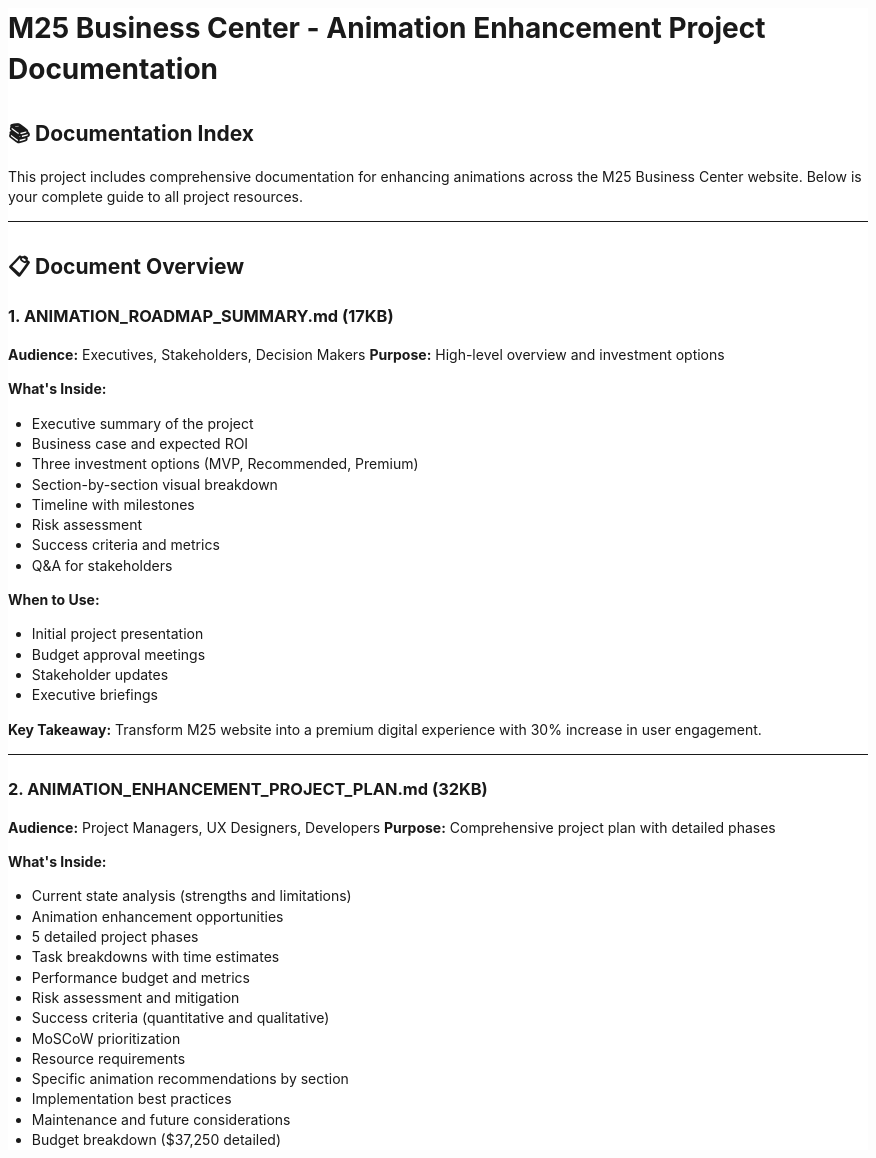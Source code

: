 # M25 Business Center - Animation Enhancement Project Documentation

## 📚 Documentation Index

This project includes comprehensive documentation for enhancing animations across the M25 Business Center website. Below is your complete guide to all project resources.

---

## 📋 Document Overview

### 1. **ANIMATION_ROADMAP_SUMMARY.md** (17KB)
**Audience:** Executives, Stakeholders, Decision Makers
**Purpose:** High-level overview and investment options

**What's Inside:**
- Executive summary of the project
- Business case and expected ROI
- Three investment options (MVP, Recommended, Premium)
- Section-by-section visual breakdown
- Timeline with milestones
- Risk assessment
- Success criteria and metrics
- Q&A for stakeholders

**When to Use:**
- Initial project presentation
- Budget approval meetings
- Stakeholder updates
- Executive briefings

**Key Takeaway:** Transform M25 website into a premium digital experience with 30% increase in user engagement.

---

### 2. **ANIMATION_ENHANCEMENT_PROJECT_PLAN.md** (32KB)
**Audience:** Project Managers, UX Designers, Developers
**Purpose:** Comprehensive project plan with detailed phases

**What's Inside:**
- Current state analysis (strengths and limitations)
- Animation enhancement opportunities
- 5 detailed project phases
- Task breakdowns with time estimates
- Performance budget and metrics
- Risk assessment and mitigation
- Success criteria (quantitative and qualitative)
- MoSCoW prioritization
- Resource requirements
- Specific animation recommendations by section
- Implementation best practices
- Maintenance and future considerations
- Budget breakdown ($37,250 detailed)
